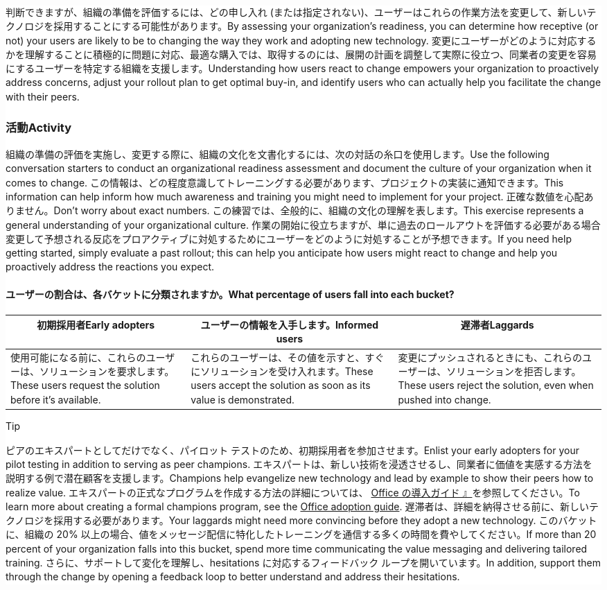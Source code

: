 <span data-ttu-id="135a3-131">判断できますが、組織の準備を評価するには、どの申し入れ (または指定されない)、ユーザーはこれらの作業方法を変更して、新しいテクノロジを採用することにする可能性があります。</span><span class="sxs-lookup"><span data-stu-id="135a3-131">By assessing your organization’s readiness, you can determine how receptive (or not) your users are likely to be to changing the way they work and adopting new technology.</span></span> <span data-ttu-id="135a3-132">変更にユーザーがどのように対応するかを理解することに積極的に問題に対応、最適な購入では、取得するのには、展開の計画を調整して実際に役立つ、同業者の変更を容易にするユーザーを特定する組織を支援します。</span><span class="sxs-lookup"><span data-stu-id="135a3-132">Understanding how users react to change empowers your organization to proactively address concerns, adjust your rollout plan to get optimal buy-in, and identify users who can actually help you facilitate the change with their peers.</span></span>

### <a name="activity"></a><span data-ttu-id="135a3-133">活動</span><span class="sxs-lookup"><span data-stu-id="135a3-133">Activity</span></span>

<span data-ttu-id="135a3-134">組織の準備の評価を実施し、変更する際に、組織の文化を文書化するには、次の対話の糸口を使用します。</span><span class="sxs-lookup"><span data-stu-id="135a3-134">Use the following conversation starters to conduct an organizational readiness assessment and document the culture of your organization when it comes to change.</span></span> <span data-ttu-id="135a3-135">この情報は、どの程度意識してトレーニングする必要があります、プロジェクトの実装に通知できます。</span><span class="sxs-lookup"><span data-stu-id="135a3-135">This information can help inform how much awareness and training you might need to implement for your project.</span></span> <span data-ttu-id="135a3-136">正確な数値を心配ありません。</span><span class="sxs-lookup"><span data-stu-id="135a3-136">Don’t worry about exact numbers.</span></span> <span data-ttu-id="135a3-137">この練習では、全般的に、組織の文化の理解を表します。</span><span class="sxs-lookup"><span data-stu-id="135a3-137">This exercise represents a general understanding of your organizational culture.</span></span> <span data-ttu-id="135a3-138">作業の開始に役立ちますが、単に過去のロールアウトを評価する必要がある場合変更して予想される反応をプロアクティブに対処するためにユーザーをどのように対処することが予想できます。</span><span class="sxs-lookup"><span data-stu-id="135a3-138">If you need help getting started, simply evaluate a past rollout; this can help you anticipate how users might react to change and help you proactively address the reactions you expect.</span></span>

#### <a name="what-percentage-of-users-fall-into-each-bucket"></a><span data-ttu-id="135a3-139">ユーザーの割合は、各バケットに分類されますか。</span><span class="sxs-lookup"><span data-stu-id="135a3-139">What percentage of users fall into each bucket?</span></span>



| <span data-ttu-id="135a3-140">初期採用者</span><span class="sxs-lookup"><span data-stu-id="135a3-140">Early adopters</span></span> | <span data-ttu-id="135a3-141">ユーザーの情報を入手します。</span><span class="sxs-lookup"><span data-stu-id="135a3-141">Informed users</span></span> | <span data-ttu-id="135a3-142">遅滞者</span><span class="sxs-lookup"><span data-stu-id="135a3-142">Laggards</span></span> |
|----|----|---|
| <span data-ttu-id="135a3-143">使用可能になる前に、これらのユーザーは、ソリューションを要求します。</span><span class="sxs-lookup"><span data-stu-id="135a3-143">These users request the solution before it’s available.</span></span> | <span data-ttu-id="135a3-144">これらのユーザーは、その値を示すと、すぐにソリューションを受け入れます。</span><span class="sxs-lookup"><span data-stu-id="135a3-144">These users accept the solution as soon as its value is demonstrated.</span></span> | <span data-ttu-id="135a3-145">変更にプッシュされるときにも、これらのユーザーは、ソリューションを拒否します。</span><span class="sxs-lookup"><span data-stu-id="135a3-145">These users reject the solution, even when pushed into change.</span></span> |

> [!Tip]
> <span data-ttu-id="135a3-146">ピアのエキスパートとしてだけでなく、パイロット テストのため、初期採用者を参加させます。</span><span class="sxs-lookup"><span data-stu-id="135a3-146">Enlist your early adopters for your pilot testing in addition to serving as peer champions.</span></span> <span data-ttu-id="135a3-147">エキスパートは、新しい技術を浸透させるし、同業者に価値を実感する方法を説明する例で潜在顧客を支援します。</span><span class="sxs-lookup"><span data-stu-id="135a3-147">Champions help evangelize new technology and lead by example to show their peers how to realize value.</span></span> <span data-ttu-id="135a3-148">エキスパートの正式なプログラムを作成する方法の詳細については、 [Office の導入ガイド 』](https://fto365dev.blob.core.windows.net/media/Default/DocResources/en-us/Office_365_Adoption_Guide.pdf)を参照してください。</span><span class="sxs-lookup"><span data-stu-id="135a3-148">To learn more about creating a formal champions program, see the [Office adoption guide](https://fto365dev.blob.core.windows.net/media/Default/DocResources/en-us/Office_365_Adoption_Guide.pdf).</span></span> <span data-ttu-id="135a3-149">遅滞者は、詳細を納得させる前に、新しいテクノロジを採用する必要があります。</span><span class="sxs-lookup"><span data-stu-id="135a3-149">Your laggards might need more convincing before they adopt a new technology.</span></span> <span data-ttu-id="135a3-150">このバケットに、組織の 20% 以上の場合、値をメッセージ配信に特化したトレーニングを通信する多くの時間を費やしてください。</span><span class="sxs-lookup"><span data-stu-id="135a3-150">If more than 20 percent of your organization falls into this bucket, spend more time communicating the value messaging and delivering tailored training.</span></span> <span data-ttu-id="135a3-151">さらに、サポートして変化を理解し、hesitations に対応するフィードバック ループを開いています。</span><span class="sxs-lookup"><span data-stu-id="135a3-151">In addition, support them through the change by opening a feedback loop to better understand and address their hesitations.</span></span>
